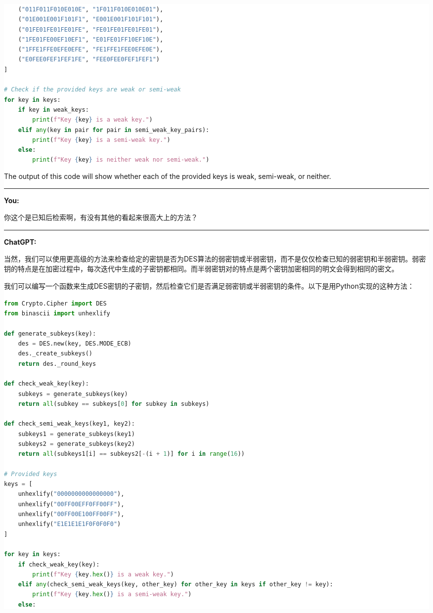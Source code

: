 ```python
    ("011F011F010E010E", "1F011F010E010E01"),
    ("01E001E001F101F1", "E001E001F101F101"),
    ("01FE01FE01FE01FE", "FE01FE01FE01FE01"),
    ("1FE01FE00EF10EF1", "E01FE01FF10EF10E"),
    ("1FFE1FFE0EFE0EFE", "FE1FFE1FEE0EFE0E"),
    ("E0FEE0FEF1FEF1FE", "FEE0FEE0FEF1FEF1")
]

# Check if the provided keys are weak or semi-weak
for key in keys:
    if key in weak_keys:
        print(f"Key {key} is a weak key.")
    elif any(key in pair for pair in semi_weak_key_pairs):
        print(f"Key {key} is a semi-weak key.")
    else:
        print(f"Key {key} is neither weak nor semi-weak.")
```

The output of this code will show whether each of the provided keys is weak, semi-weak, or neither.

* * *

**You:**

你这个是已知后检索啊，有没有其他的看起来很高大上的方法？

* * *

**ChatGPT:**

当然，我们可以使用更高级的方法来检查给定的密钥是否为DES算法的弱密钥或半弱密钥，而不是仅仅检查已知的弱密钥和半弱密钥。弱密钥的特点是在加密过程中，每次迭代中生成的子密钥都相同。而半弱密钥对的特点是两个密钥加密相同的明文会得到相同的密文。

我们可以编写一个函数来生成DES密钥的子密钥，然后检查它们是否满足弱密钥或半弱密钥的条件。以下是用Python实现的这种方法：

```python
from Crypto.Cipher import DES
from binascii import unhexlify

def generate_subkeys(key):
    des = DES.new(key, DES.MODE_ECB)
    des._create_subkeys()
    return des._round_keys

def check_weak_key(key):
    subkeys = generate_subkeys(key)
    return all(subkey == subkeys[0] for subkey in subkeys)

def check_semi_weak_keys(key1, key2):
    subkeys1 = generate_subkeys(key1)
    subkeys2 = generate_subkeys(key2)
    return all(subkeys1[i] == subkeys2[-(i + 1)] for i in range(16))

# Provided keys
keys = [
    unhexlify("0000000000000000"),
    unhexlify("00FF00EFF0FF00FF"),
    unhexlify("00FF00E100FF00FF"),
    unhexlify("E1E1E1E1F0F0F0F0")
]

for key in keys:
    if check_weak_key(key):
        print(f"Key {key.hex()} is a weak key.")
    elif any(check_semi_weak_keys(key, other_key) for other_key in keys if other_key != key):
        print(f"Key {key.hex()} is a semi-weak key.")
    else:
```